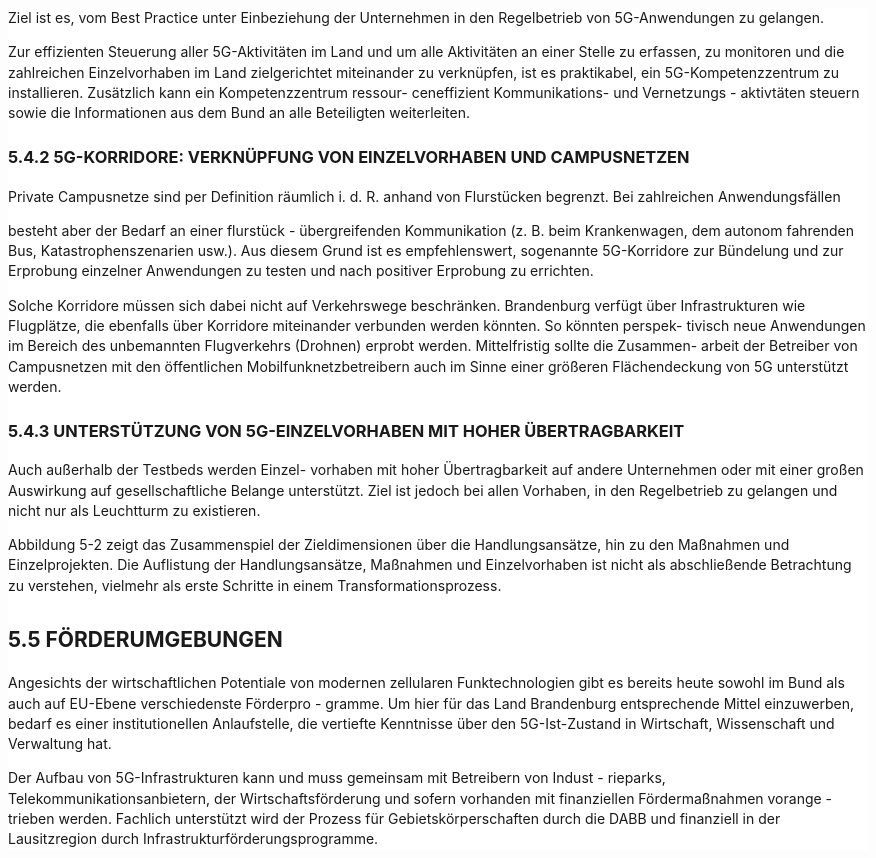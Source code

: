 Ziel ist es, vom Best Practice unter Einbeziehung der  Unternehmen  in  den  Regelbetrieb  von 5G-Anwendungen zu gelangen.

Zur  effizienten  Steuerung  aller  5G-Aktivitäten im Land und um alle Aktivitäten an einer Stelle zu erfassen, zu monitoren und die zahlreichen Einzelvorhaben im Land zielgerichtet miteinander  zu  verknüpfen,  ist  es  praktikabel, ein 5G-Kompetenzzentrum zu installieren. Zusätzlich kann ein Kompetenzzentrum ressour- ceneffizient Kommunikations- und Vernetzungs - aktivtäten steuern sowie die Informationen aus dem Bund an alle Beteiligten weiterleiten.

### 5.4.2  5G-KORRIDORE: VERKNÜPFUNG VON EINZELVORHABEN UND CAMPUSNETZEN



Private  Campusnetze  sind  per  Definition räumlich  i.  d.  R.  anhand  von  Flurstücken begrenzt. Bei zahlreichen Anwendungsfällen

besteht  aber  der  Bedarf  an  einer  flurstück - übergreifenden  Kommunikation  (z.  B.  beim Krankenwagen, dem autonom fahrenden Bus, Katastrophenszenarien  usw.).  Aus  diesem Grund ist es empfehlenswert, sogenannte 5G-Korridore zur Bündelung und zur Erprobung einzelner Anwendungen zu testen und nach positiver Erprobung zu errichten.

Solche Korridore müssen sich dabei nicht auf Verkehrswege beschränken. Brandenburg verfügt über Infrastrukturen wie Flugplätze, die ebenfalls über Korridore miteinander verbunden werden könnten. So könnten perspek- tivisch  neue  Anwendungen  im  Bereich  des unbemannten  Flugverkehrs  (Drohnen)  erprobt werden. Mittelfristig sollte die Zusammen- arbeit der Betreiber von Campusnetzen mit den öffentlichen  Mobilfunknetzbetreibern  auch  im Sinne einer größeren Flächendeckung von 5G unterstützt werden.

### 5.4.3  UNTERSTÜTZUNG VON 5G-EINZELVORHABEN MIT HOHER ÜBERTRAGBARKEIT



Auch außerhalb der Testbeds werden Einzel- vorhaben mit hoher Übertragbarkeit auf andere Unternehmen oder mit einer großen Auswirkung auf gesellschaftliche Belange unterstützt. Ziel ist jedoch bei allen Vorhaben, in den Regelbetrieb zu gelangen und nicht nur als Leuchtturm zu existieren.

Abbildung 5-2 zeigt das Zusammenspiel der Zieldimensionen über die Handlungsansätze, hin zu den Maßnahmen und Einzelprojekten. Die Auflistung der Handlungsansätze, Maßnahmen und Einzelvorhaben ist nicht als abschließende Betrachtung  zu  verstehen,  vielmehr  als  erste Schritte in einem Transformationsprozess.

## 5.5 FÖRDERUMGEBUNGEN



Angesichts der wirtschaftlichen Potentiale von  modernen  zellularen  Funktechnologien gibt es bereits heute sowohl im Bund als auch auf  EU-Ebene  verschiedenste  Förderpro - gramme. Um hier für das Land Brandenburg entsprechende Mittel einzuwerben, bedarf es einer  institutionellen  Anlaufstelle,  die  vertiefte Kenntnisse über den 5G-Ist-Zustand in Wirtschaft, Wissenschaft und Verwaltung hat.

Der  Aufbau  von  5G-Infrastrukturen  kann  und muss  gemeinsam  mit  Betreibern  von  Indust - rieparks, Telekommunikationsanbietern, der Wirtschaftsförderung  und  sofern  vorhanden mit  finanziellen  Fördermaßnahmen  vorange - trieben werden. Fachlich unterstützt wird der Prozess für Gebietskörperschaften durch die DABB und finanziell in der Lausitzregion durch Infrastrukturförderungsprogramme.
